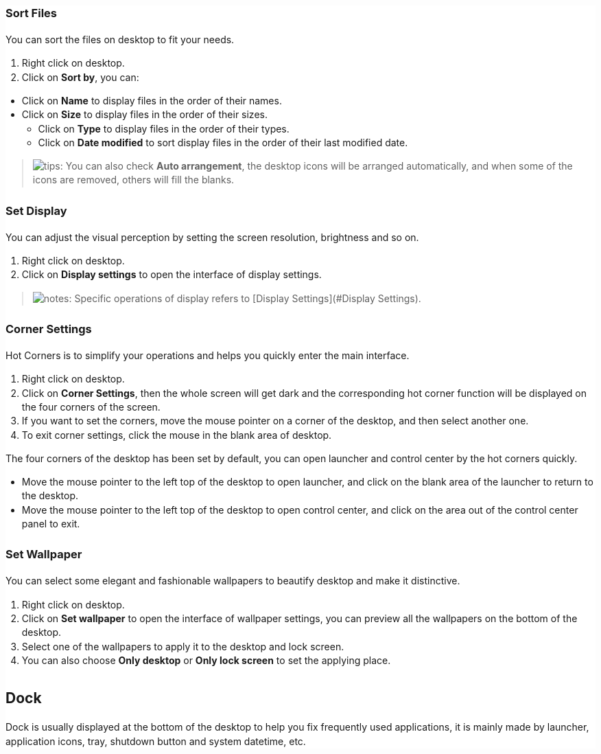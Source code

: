 ### Sort Files
You can sort the files on desktop to fit your needs.

1. Right click on desktop.
2. Click on **Sort by**, you can:
- Click on **Name** to display files in the order of their names.
- Click on **Size** to display files in the order of their sizes.
    - Click on **Type** to display files in the order of their types.
    - Click on **Date modified** to sort display files in the order of their last modified date.

> ![tips](/images/2/21/Tips.png): You can also check **Auto arrangement**, the desktop icons will be arranged automatically, and when some of the icons are removed, others will fill the blanks.

### Set Display
You can adjust the visual perception by setting the screen resolution, brightness and so on.

1. Right click on desktop.
2. Click on **Display settings** to open the interface of display settings.

> ![notes](/images/5/51/Notes.png): Specific operations of display refers to [Display Settings](#Display Settings).

### Corner Settings
Hot Corners is to simplify your operations and helps you quickly enter the main interface.


1. Right click on desktop.
2. Click on **Corner Settings**, then the whole screen will get dark and the corresponding hot corner function will be displayed on the four corners of the screen.
3. If you want to set the corners, move the mouse pointer on a corner of the desktop, and then select another one.
4. To exit corner settings, click the mouse in the blank area of desktop.



The four corners of the desktop has been set by default, you can open launcher and control center by the hot corners quickly.

- Move the mouse pointer to the left top of the desktop to open launcher, and click on the blank area of the launcher to return to the desktop.
- Move the mouse pointer to the left top of the desktop to open control center, and click on the area out of the control center panel to exit.

### Set Wallpaper
You can select some elegant and fashionable wallpapers to beautify desktop and make it distinctive.


1. Right click on desktop.
2. Click on **Set wallpaper** to open the interface of wallpaper settings, you can preview all the wallpapers on the bottom of the desktop.
3. Select one of the wallpapers to apply it to the desktop and lock screen.
4. You can also choose **Only desktop** or **Only lock screen** to set the applying place.

## Dock
Dock is usually displayed at the bottom of the desktop to help you fix frequently used applications, it is mainly made by launcher, application icons, tray, shutdown button and system datetime, etc.
